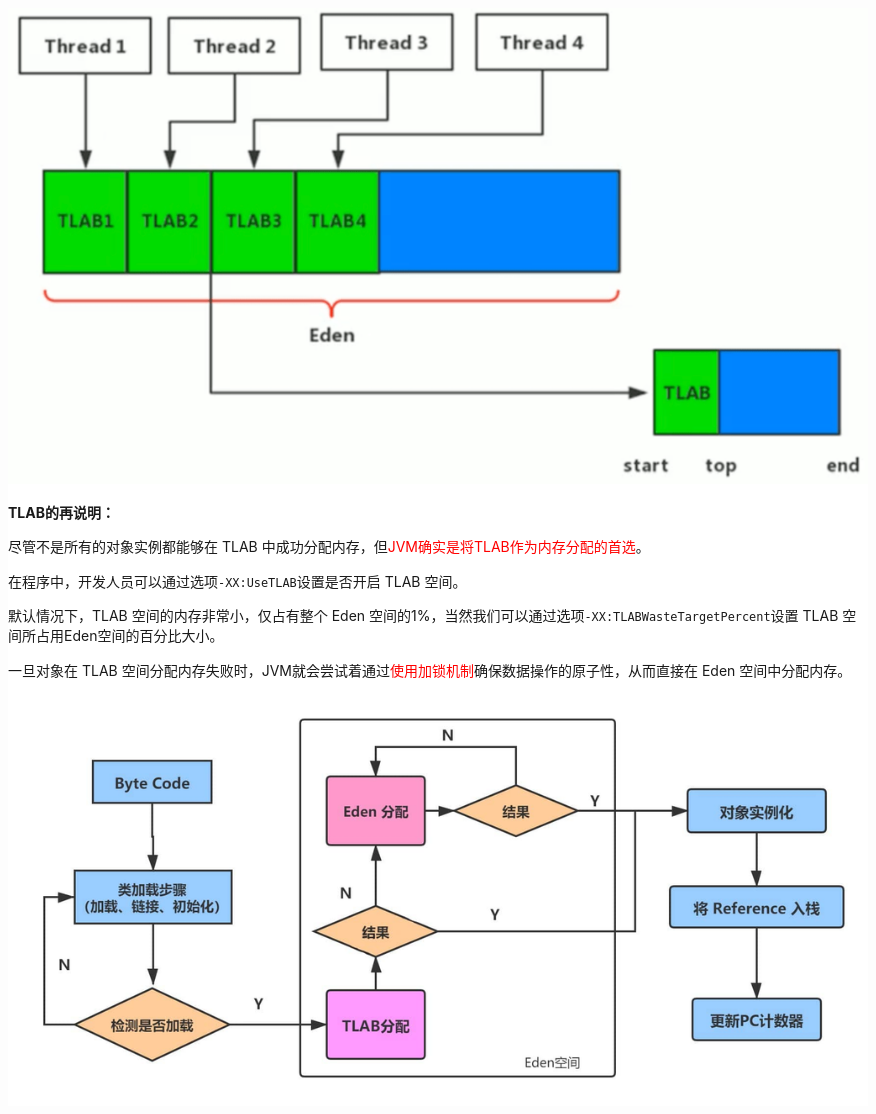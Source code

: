 <img src="./assets/1710917887334_0lTje3e7lk.png" />

**TLAB的再说明：**

尽管不是所有的对象实例都能够在 TLAB 中成功分配内存，但<span style="color:red">JVM确实是将TLAB作为内存分配的首选</span>。

在程序中，开发人员可以通过选项`-XX:UseTLAB`设置是否开启 TLAB 空间。

默认情况下，TLAB 空间的内存非常小，仅占有整个 Eden 空间的1%，当然我们可以通过选项`-XX:TLABWasteTargetPercent`设置 TLAB 空间所占用Eden空间的百分比大小。

一旦对象在 TLAB 空间分配内存失败时，JVM就会尝试着通过<span style="color:red">使用加锁机制</span>确保数据操作的原子性，从而直接在 Eden 空间中分配内存。

<img src="./assets/1710687949127_Xj2rGCkRMH.jpg" />
